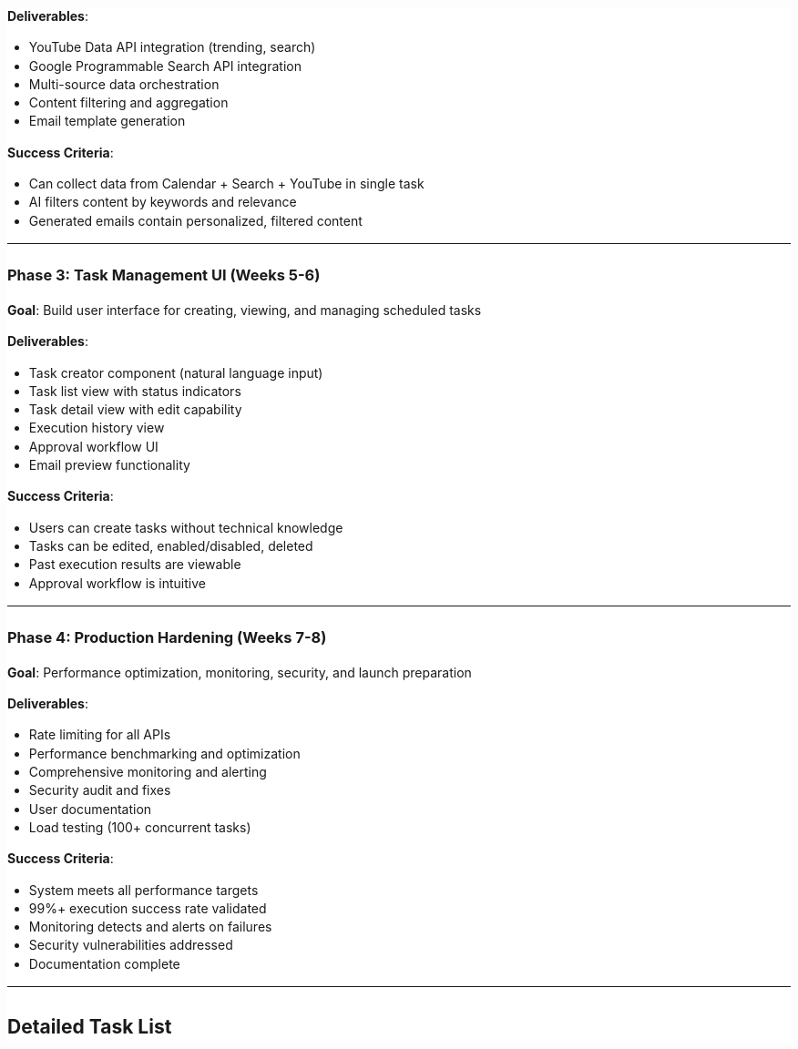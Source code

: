 **Deliverables**:
- YouTube Data API integration (trending, search)
- Google Programmable Search API integration
- Multi-source data orchestration
- Content filtering and aggregation
- Email template generation

**Success Criteria**:
- Can collect data from Calendar + Search + YouTube in single task
- AI filters content by keywords and relevance
- Generated emails contain personalized, filtered content

---

### Phase 3: Task Management UI (Weeks 5-6)
**Goal**: Build user interface for creating, viewing, and managing scheduled tasks

**Deliverables**:
- Task creator component (natural language input)
- Task list view with status indicators
- Task detail view with edit capability
- Execution history view
- Approval workflow UI
- Email preview functionality

**Success Criteria**:
- Users can create tasks without technical knowledge
- Tasks can be edited, enabled/disabled, deleted
- Past execution results are viewable
- Approval workflow is intuitive

---

### Phase 4: Production Hardening (Weeks 7-8)
**Goal**: Performance optimization, monitoring, security, and launch preparation

**Deliverables**:
- Rate limiting for all APIs
- Performance benchmarking and optimization
- Comprehensive monitoring and alerting
- Security audit and fixes
- User documentation
- Load testing (100+ concurrent tasks)

**Success Criteria**:
- System meets all performance targets
- 99%+ execution success rate validated
- Monitoring detects and alerts on failures
- Security vulnerabilities addressed
- Documentation complete

---

## Detailed Task List
